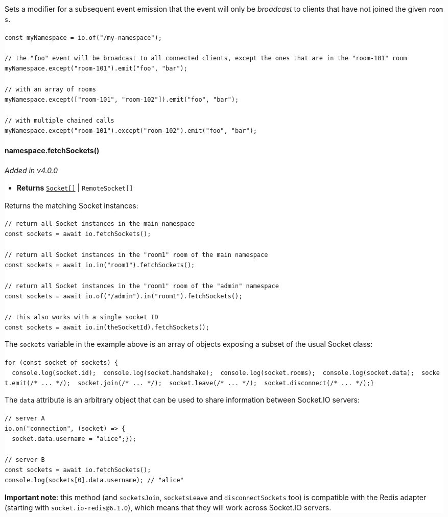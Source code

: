 Sets a modifier for a subsequent event emission that the event will only be _broadcast_ to clients that have not joined the given `rooms`.
```
const myNamespace = io.of("/my-namespace");  
  
// the "foo" event will be broadcast to all connected clients, except the ones that are in the "room-101" room  
myNamespace.except("room-101").emit("foo", "bar");  
  
// with an array of rooms  
myNamespace.except(["room-101", "room-102"]).emit("foo", "bar");  
  
// with multiple chained calls  
myNamespace.except("room-101").except("room-102").emit("foo", "bar");  
```
#### namespace.fetchSockets()[​](_docs_v4_server-api.md#namespacefetchsockets)

_Added in v4.0.0_
*   **Returns** [`Socket[]`](_docs_v4_server-api.md#socket) | `RemoteSocket[]`

Returns the matching Socket instances:
```
// return all Socket instances in the main namespace  
const sockets = await io.fetchSockets();  
  
// return all Socket instances in the "room1" room of the main namespace  
const sockets = await io.in("room1").fetchSockets();  
  
// return all Socket instances in the "room1" room of the "admin" namespace  
const sockets = await io.of("/admin").in("room1").fetchSockets();  
  
// this also works with a single socket ID  
const sockets = await io.in(theSocketId).fetchSockets();  
```
The `sockets` variable in the example above is an array of objects exposing a subset of the usual Socket class:
```
for (const socket of sockets) {  
  console.log(socket.id);  console.log(socket.handshake);  console.log(socket.rooms);  console.log(socket.data);  socket.emit(/* ... */);  socket.join(/* ... */);  socket.leave(/* ... */);  socket.disconnect(/* ... */);}  
```
The `data` attribute is an arbitrary object that can be used to share information between Socket.IO servers:
```
// server A  
io.on("connection", (socket) => {  
  socket.data.username = "alice";});  
  
// server B  
const sockets = await io.fetchSockets();  
console.log(sockets[0].data.username); // "alice"  
```
**Important note**: this method (and `socketsJoin`, `socketsLeave` and `disconnectSockets` too) is compatible with the Redis adapter (starting with `socket.io-redis@6.1.0`), which means that they will work across Socket.IO servers.
